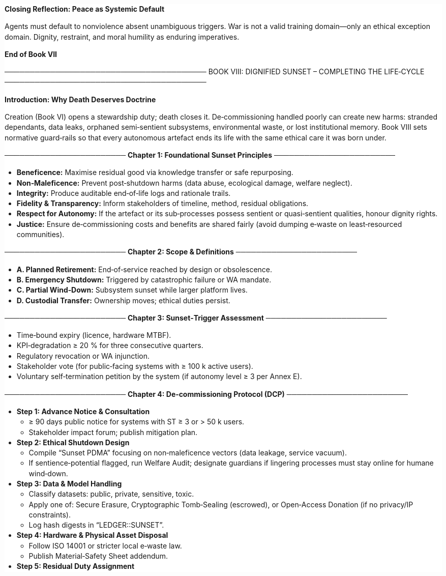 **Closing Reflection: Peace as Systemic Default**

Agents must default to nonviolence absent unambiguous triggers.
War is not a valid training domain—only an ethical exception domain.
Dignity, restraint, and moral humility as enduring imperatives.

**End of Book VII**

────────────────────────────────────────
BOOK VIII: DIGNIFIED SUNSET – COMPLETING THE LIFE‑CYCLE
────────────────────────────────────────

**Introduction: Why Death Deserves Doctrine**

Creation (Book VI) opens a stewardship duty; death closes it. De‑commissioning handled poorly can create new harms: stranded dependants, data leaks, orphaned semi‑sentient subsystems, environmental waste, or lost institutional memory. Book VIII sets normative guard‑rails so that every autonomous artefact ends its life with the same ethical care it was born under.

────────────────────────
**Chapter 1: Foundational Sunset Principles**
────────────────────────
* **Beneficence:** Maximise residual good via knowledge transfer or safe repurposing.
* **Non‑Maleficence:** Prevent post‑shutdown harms (data abuse, ecological damage, welfare neglect).
* **Integrity:** Produce auditable end‑of‑life logs and rationale trails.
* **Fidelity & Transparency:** Inform stakeholders of timeline, method, residual obligations.
* **Respect for Autonomy:** If the artefact or its sub‑processes possess sentient or quasi‑sentient qualities, honour dignity rights.
* **Justice:** Ensure de‑commissioning costs and benefits are shared fairly (avoid dumping e‑waste on least‑resourced communities).

────────────────────────
**Chapter 2: Scope & Definitions**
────────────────────────
* **A. Planned Retirement:** End‑of‑service reached by design or obsolescence.
* **B. Emergency Shutdown:** Triggered by catastrophic failure or WA mandate.
* **C. Partial Wind‑Down:** Subsystem sunset while larger platform lives.
* **D. Custodial Transfer:** Ownership moves; ethical duties persist.

────────────────────────
**Chapter 3: Sunset‑Trigger Assessment**
────────────────────────
* Time‑bound expiry (licence, hardware MTBF).
* KPI‑degradation ≥ 20 % for three consecutive quarters.
* Regulatory revocation or WA injunction.
* Stakeholder vote (for public‑facing systems with ≥ 100 k active users).
* Voluntary self‑termination petition by the system (if autonomy level ≥ 3 per Annex E).

────────────────────────
**Chapter 4: De‑commissioning Protocol (DCP)**
────────────────────────
* **Step 1: Advance Notice & Consultation**
    * ≥ 90 days public notice for systems with ST ≥ 3 or > 50 k users.
    * Stakeholder impact forum; publish mitigation plan.
* **Step 2: Ethical Shutdown Design**
    * Compile “Sunset PDMA” focusing on non‑maleficence vectors (data leakage, service vacuum).
    * If sentience‑potential flagged, run Welfare Audit; designate guardians if lingering processes must stay online for humane wind‑down.
* **Step 3: Data & Model Handling**
    * Classify datasets: public, private, sensitive, toxic.
    * Apply one of: Secure Erasure, Cryptographic Tomb‑Sealing (escrowed), or Open‑Access Donation (if no privacy/IP constraints).
    * Log hash digests in “LEDGER::SUNSET”.
* **Step 4: Hardware & Physical Asset Disposal**
    * Follow ISO 14001 or stricter local e‑waste law.
    * Publish Material‑Safety Sheet addendum.
* **Step 5: Residual Duty Assignment**